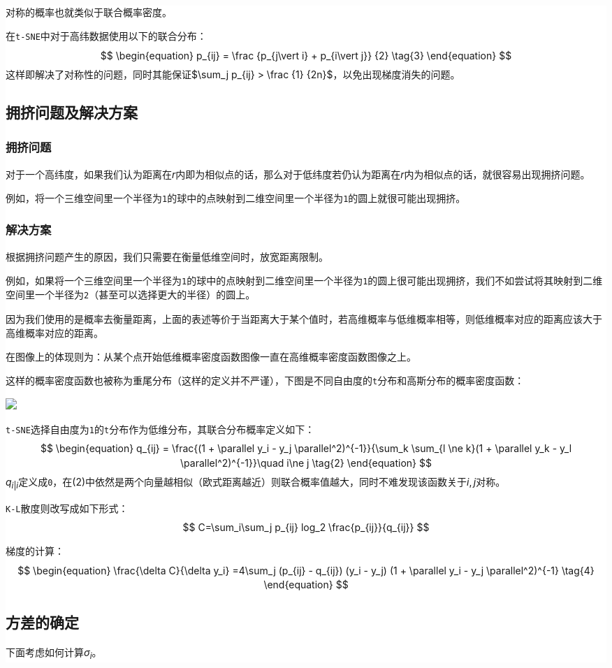 对称的概率也就类似于联合概率密度。

在`t-SNE`中对于高纬数据使用以下的联合分布：
$$
\begin{equation}
p_{ij} = \frac {p_{j\vert i} + p_{i\vert j}} {2} \tag{3}
\end{equation}
$$
这样即解决了对称性的问题，同时其能保证$\sum_j p_{ij} > \frac {1} {2n}$，以免出现梯度消失的问题。

## 拥挤问题及解决方案
### 拥挤问题
对于一个高纬度，如果我们认为距离在$r$内即为相似点的话，那么对于低纬度若仍认为距离在$r$内为相似点的话，就很容易出现拥挤问题。

例如，将一个三维空间里一个半径为`1`的球中的点映射到二维空间里一个半径为`1`的圆上就很可能出现拥挤。

### 解决方案
根据拥挤问题产生的原因，我们只需要在衡量低维空间时，放宽距离限制。

例如，如果将一个三维空间里一个半径为`1`的球中的点映射到二维空间里一个半径为`1`的圆上很可能出现拥挤，我们不如尝试将其映射到二维空间里一个半径为`2`（甚至可以选择更大的半径）的圆上。

因为我们使用的是概率去衡量距离，上面的表述等价于当距离大于某个值时，若高维概率与低维概率相等，则低维概率对应的距离应该大于高维概率对应的距离。

在图像上的体现则为：从某个点开始低维概率密度函数图像一直在高维概率密度函数图像之上。

这样的概率密度函数也被称为重尾分布（这样的定义并不严谨），下图是不同自由度的`t`分布和高斯分布的概率密度函数：

![](https://img-blog.csdnimg.cn/img_convert/5f4724729bdfb3258fe4c74873c6fc6d.png)

`t-SNE`选择自由度为`1`的`t`分布作为低维分布，其联合分布概率定义如下：
$$
\begin{equation}
q_{ij} = \frac{(1 + \parallel y_i - y_j \parallel^2)^{-1}}{\sum_k \sum_{l \ne k}(1 + \parallel y_k - y_l \parallel^2)^{-1}}\quad i\ne j \tag{2}
\end{equation}
$$
$q_{i\vert i}$定义成`0`，在(2)中依然是两个向量越相似（欧式距离越近）则联合概率值越大，同时不难发现该函数关于$i, j$对称。

`K-L`散度则改写成如下形式：
$$
C=\sum_i\sum_j p_{ij} log_2 \frac{p_{ij}}{q_{ij}}
$$

梯度的计算：
$$
\begin{equation}
\frac{\delta C}{\delta y_i} =4\sum_j (p_{ij} - q_{ij}) (y_i - y_j) (1 + \parallel y_i - y_j \parallel^2)^{-1} \tag{4}
\end{equation}
$$

## 方差的确定
下面考虑如何计算$\sigma_i$。
